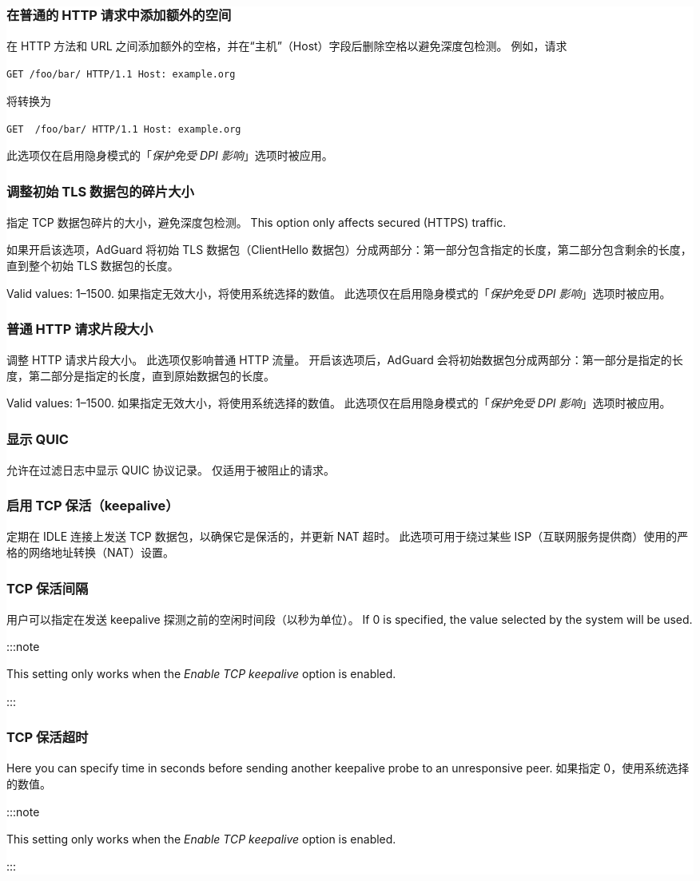 ### 在普通的 HTTP 请求中添加额外的空间

在 HTTP 方法和 URL 之间添加额外的空格，并在“主机”（Host）字段后删除空格以避免深度包检测。 例如，请求

`GET /foo/bar/ HTTP/1.1
Host: example.org`

将转换为

`GET  /foo/bar/ HTTP/1.1
Host: example.org`

此选项仅在启用隐身模式的「*保护免受 DPI 影响*」选项时被应用。

### 调整初始 TLS 数据包的碎片大小

指定 TCP 数据包碎片的大小，避免深度包检测。 This option only affects secured (HTTPS) traffic.

如果开启该选项，AdGuard 将初始 TLS 数据包（ClientHello 数据包）分成两部分：第一部分包含指定的长度，第二部分包含剩余的长度，直到整个初始 TLS 数据包的长度。

Valid values: 1–1500. 如果指定无效大小，将使用系统选择的数值。 此选项仅在启用隐身模式的「*保护免受 DPI 影响*」选项时被应用。

### 普通 HTTP 请求片段大小

调整 HTTP 请求片段大小。 此选项仅影响普通 HTTP 流量。 开启该选项后，AdGuard 会将初始数据包分成两部分：第一部分是指定的长度，第二部分是指定的长度，直到原始数据包的长度。

Valid values: 1–1500. 如果指定无效大小，将使用系统选择的数值。 此选项仅在启用隐身模式的「*保护免受 DPI 影响*」选项时被应用。

### 显示 QUIC

允许在过滤日志中显示 QUIC 协议记录。 仅适用于被阻止的请求。

### 启用 TCP 保活（keepalive）

定期在 IDLE 连接上发送 TCP 数据包，以确保它是保活的，并更新 NAT 超时。 此选项可用于绕过某些 ISP（互联网服务提供商）使用的严格的网络地址转换（NAT）设置。

### TCP 保活间隔

用户可以指定在发送 keepalive 探测之前的空闲时间段（以秒为单位）。 If 0 is specified, the value selected by the system will be used.

:::note

This setting only works when the *Enable TCP keepalive* option is enabled.

:::

### TCP 保活超时

Here you can specify time in seconds before sending another keepalive probe to an unresponsive peer. 如果指定 0，使用系统选择的数值。

:::note

This setting only works when the *Enable TCP keepalive* option is enabled.

:::
